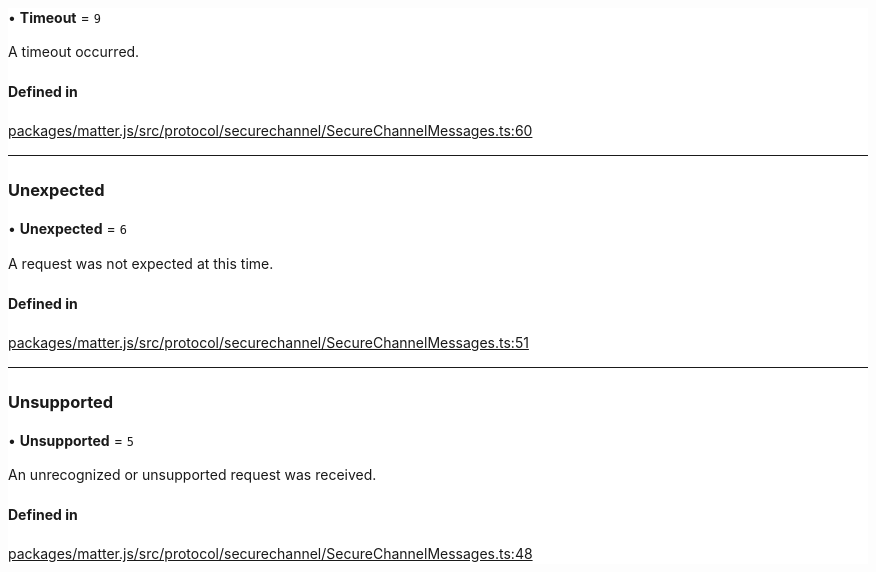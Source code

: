 • **Timeout** = ``9``

A timeout occurred.

#### Defined in

[packages/matter.js/src/protocol/securechannel/SecureChannelMessages.ts:60](https://github.com/project-chip/matter.js/blob/c0d55745d5279e16fdfaa7d2c564daa31e19c627/packages/matter.js/src/protocol/securechannel/SecureChannelMessages.ts#L60)

___

### Unexpected

• **Unexpected** = ``6``

A request was not expected at this time.

#### Defined in

[packages/matter.js/src/protocol/securechannel/SecureChannelMessages.ts:51](https://github.com/project-chip/matter.js/blob/c0d55745d5279e16fdfaa7d2c564daa31e19c627/packages/matter.js/src/protocol/securechannel/SecureChannelMessages.ts#L51)

___

### Unsupported

• **Unsupported** = ``5``

An unrecognized or unsupported request was received.

#### Defined in

[packages/matter.js/src/protocol/securechannel/SecureChannelMessages.ts:48](https://github.com/project-chip/matter.js/blob/c0d55745d5279e16fdfaa7d2c564daa31e19c627/packages/matter.js/src/protocol/securechannel/SecureChannelMessages.ts#L48)
